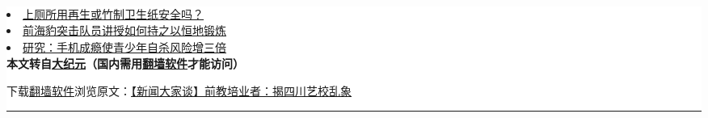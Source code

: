 <li><a href="https://github.com/1992513/djy/blob/master/gb/25/6/27/n14539961.md#1">上厕所用再生或竹制卫生纸安全吗？</a></li>
<li><a href="https://github.com/1992513/djy/blob/master/gb/25/6/22/n14536363.md#1">前海豹突击队员讲授如何持之以恒地锻炼</a></li>
<li><a href="https://github.com/1992513/djy/blob/master/gb/25/6/26/n14539089.md#1">研究：手机成瘾使青少年自杀风险增三倍</a></li>
<strong>本文转自<a href="https://www.epochtimes.com">大纪元</a>（国内需用<a href="https://github.com/1992513/www/blob/master/README.md#8">翻墙软件</a>才能访问）</strong><p>下载<a href="https://github.com/1992513/www/blob/master/README.md#8">翻墙软件</a>浏览原文：<a href="https://www.epochtimes.com/gb/24/4/19/n14229349.htm">【新闻大家谈】前教培业者：揭四川艺校乱象</a></p><hr>